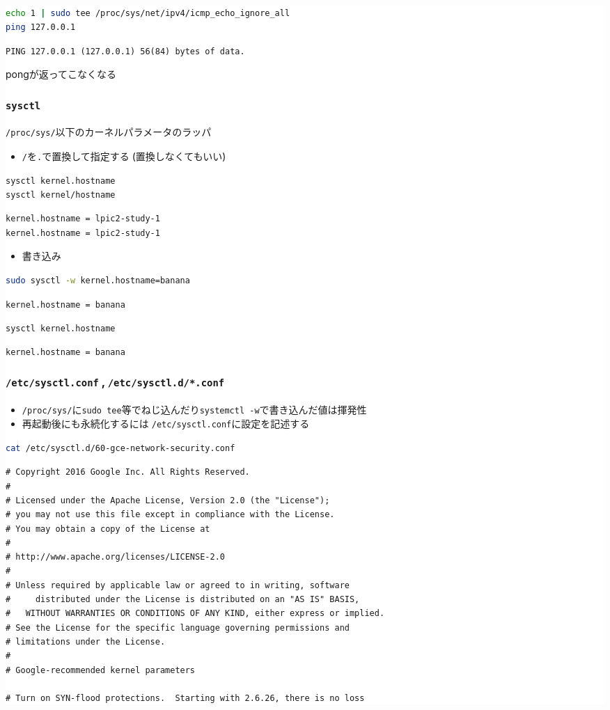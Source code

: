 
```sh
echo 1 | sudo tee /proc/sys/net/ipv4/icmp_echo_ignore_all
ping 127.0.0.1
```

```
PING 127.0.0.1 (127.0.0.1) 56(84) bytes of data.
```

pongが返ってこなくなる

### `sysctl` ###


`/proc/sys/`以下のカーネルパラメータのラッパ

- `/`を`.`で置換して指定する (置換しなくてもいい)

```sh
sysctl kernel.hostname
sysctl kernel/hostname
```

```
kernel.hostname = lpic2-study-1
kernel.hostname = lpic2-study-1
```

- 書き込み

```sh
sudo sysctl -w kernel.hostname=banana
```

```
kernel.hostname = banana
```

```
sysctl kernel.hostname
```

```
kernel.hostname = banana
```

### `/etc/sysctl.conf` , `/etc/sysctl.d/*.conf` ###

- `/proc/sys/`に`sudo tee`等でねじ込んだり`systemctl -w`で書き込んだ値は揮発性
- 再起動後にも永続化するには `/etc/sysctl.conf`に設定を記述する

```sh
cat /etc/sysctl.d/60-gce-network-security.conf
```

```
# Copyright 2016 Google Inc. All Rights Reserved.
#
# Licensed under the Apache License, Version 2.0 (the "License");
# you may not use this file except in compliance with the License.
# You may obtain a copy of the License at
#
# http://www.apache.org/licenses/LICENSE-2.0
#
# Unless required by applicable law or agreed to in writing, software
#     distributed under the License is distributed on an "AS IS" BASIS,
#   WITHOUT WARRANTIES OR CONDITIONS OF ANY KIND, either express or implied.
# See the License for the specific language governing permissions and
# limitations under the License.
#
# Google-recommended kernel parameters

# Turn on SYN-flood protections.  Starting with 2.6.26, there is no loss
```